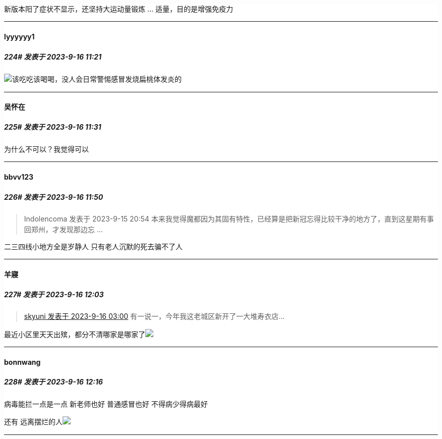 新版本阳了症状不显示，还坚持大运动量锻炼 ...</blockquote>
适量，目的是增强免疫力


*****

####  lyyyyyy1  
##### 224#       发表于 2023-9-16 11:21

<img src="https://static.saraba1st.com/image/smiley/face2017/062.gif" referrerpolicy="no-referrer">该吃吃该喝喝，没人会日常警惕感冒发烧扁桃体发炎的


*****

####  吴怀在  
##### 225#       发表于 2023-9-16 11:31

为什么不可以？我觉得可以


*****

####  bbvv123  
##### 226#       发表于 2023-9-16 11:50

<blockquote>Indolencoma 发表于 2023-9-15 20:54
本来我觉得魔都因为其固有特性，已经算是把新冠忘得比较干净的地方了，直到这星期有事回郑州，才发现那边忘 ...</blockquote>
二三四线小地方全是岁静人 只有老人沉默的死去骗不了人


*****

####  羊寢  
##### 227#       发表于 2023-9-16 12:03

<blockquote><a href="httphttps://bbs.saraba1st.com/2b/forum.php?mod=redirect&amp;goto=findpost&amp;pid=62424486&amp;ptid=2152897" target="_blank">skyuni 发表于 2023-9-16 03:00</a>
有一说一，今年我这老城区新开了一大堆寿衣店…</blockquote>
最近小区里天天出殡，都分不清哪家是哪家了<img src="https://static.saraba1st.com/image/smiley/face2017/037.png" referrerpolicy="no-referrer">


*****

####  bonnwang  
##### 228#       发表于 2023-9-16 12:16

病毒能拦一点是一点
新老师也好
普通感冒也好
不得病少得病最好

还有 远离摆烂的人<img src="https://static.saraba1st.com/image/smiley/face2017/002.png" referrerpolicy="no-referrer">

*****
